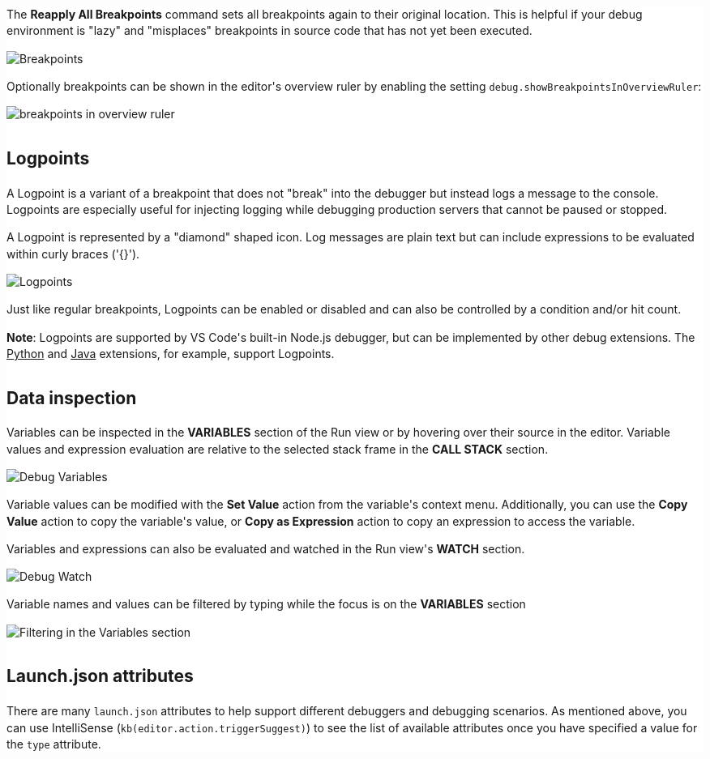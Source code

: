 The **Reapply All Breakpoints** command sets all breakpoints again to their original location. This is helpful if your debug environment is "lazy" and "misplaces" breakpoints in source code that has not yet been executed.

![Breakpoints](images/debugging/breakpoints.png)

Optionally breakpoints can be shown in the editor's overview ruler by enabling the setting `debug.showBreakpointsInOverviewRuler`:

![breakpoints in overview ruler](images/debugging/bpts-in-overview.png)

## Logpoints

A Logpoint is a variant of a breakpoint that does not "break" into the debugger but instead logs a message to the console. Logpoints are especially useful for injecting logging while debugging production servers that cannot be paused or stopped.

A Logpoint is represented by a "diamond" shaped icon. Log messages are plain text but can include expressions to be evaluated within curly braces ('{}').

![Logpoints](images/debugging/log-points.gif)

Just like regular breakpoints, Logpoints can be enabled or disabled and can also be controlled by a condition and/or hit count.

**Note**: Logpoints are supported by VS Code's built-in Node.js debugger, but can be implemented by other debug extensions. The [Python](/docs/python/python-tutorial.md) and [Java](/docs/java/java-tutorial.md) extensions, for example, support Logpoints.

## Data inspection

Variables can be inspected in the **VARIABLES** section of the Run view or by hovering over their source in the editor. Variable values and expression evaluation are relative to the selected stack frame in the **CALL STACK** section.

![Debug Variables](images/debugging/variables.png)

Variable values can be modified with the **Set Value** action from the variable's context menu. Additionally, you can use the **Copy Value** action to copy the variable's value, or **Copy as Expression** action to copy an expression to access the variable.

Variables and expressions can also be evaluated and watched in the Run view's **WATCH** section.

![Debug Watch](images/debugging/watch.png)

Variable names and values can be filtered by typing while the focus is on the **VARIABLES** section

![Filtering in the Variables section](images/debugging/filtering-variables.png)

## Launch.json attributes

There are many `launch.json` attributes to help support different debuggers and debugging scenarios. As mentioned above, you can use IntelliSense (`kb(editor.action.triggerSuggest)`) to see the list of available attributes once you have specified a value for the `type` attribute.
